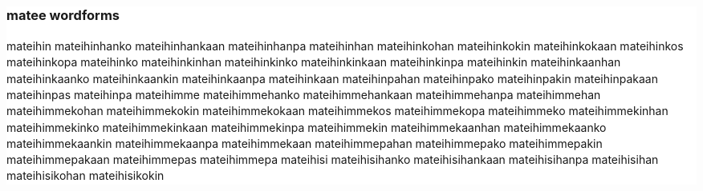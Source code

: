 
### matee wordforms

mateihin
mateihinhanko
mateihinhankaan
mateihinhanpa
mateihinhan
mateihinkohan
mateihinkokin
mateihinkokaan
mateihinkos
mateihinkopa
mateihinko
mateihinkinhan
mateihinkinko
mateihinkinkaan
mateihinkinpa
mateihinkin
mateihinkaanhan
mateihinkaanko
mateihinkaankin
mateihinkaanpa
mateihinkaan
mateihinpahan
mateihinpako
mateihinpakin
mateihinpakaan
mateihinpas
mateihinpa
mateihimme
mateihimmehanko
mateihimmehankaan
mateihimmehanpa
mateihimmehan
mateihimmekohan
mateihimmekokin
mateihimmekokaan
mateihimmekos
mateihimmekopa
mateihimmeko
mateihimmekinhan
mateihimmekinko
mateihimmekinkaan
mateihimmekinpa
mateihimmekin
mateihimmekaanhan
mateihimmekaanko
mateihimmekaankin
mateihimmekaanpa
mateihimmekaan
mateihimmepahan
mateihimmepako
mateihimmepakin
mateihimmepakaan
mateihimmepas
mateihimmepa
mateihisi
mateihisihanko
mateihisihankaan
mateihisihanpa
mateihisihan
mateihisikohan
mateihisikokin